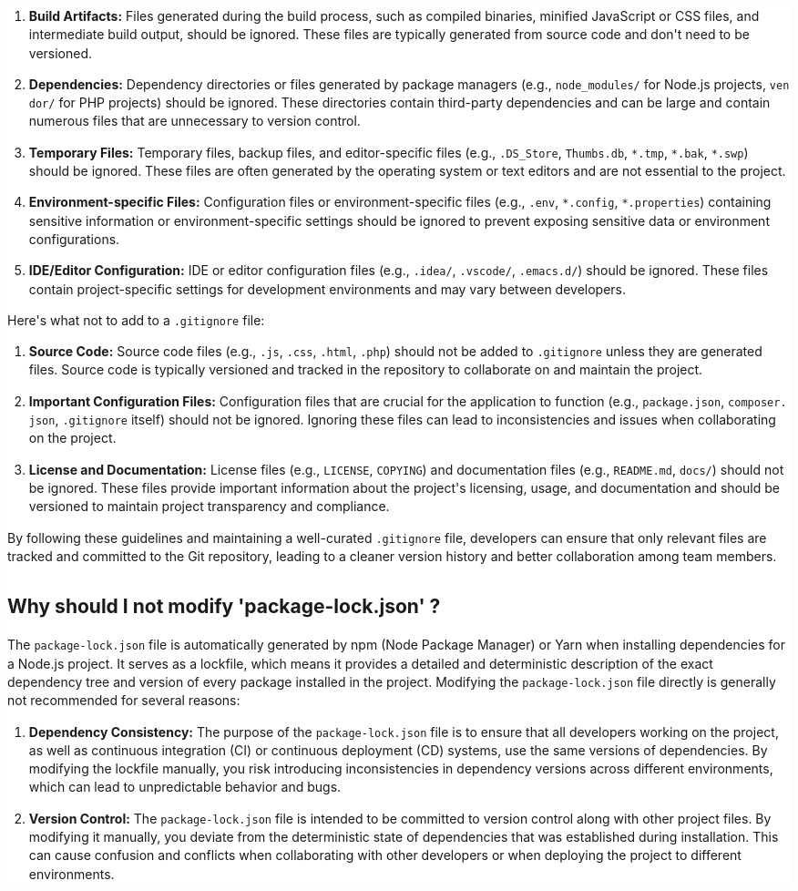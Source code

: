 1. **Build Artifacts:** Files generated during the build process, such as compiled binaries, minified JavaScript or CSS files, and intermediate build output, should be ignored. These files are typically generated from source code and don't need to be versioned.

2. **Dependencies:** Dependency directories or files generated by package managers (e.g., `node_modules/` for Node.js projects, `vendor/` for PHP projects) should be ignored. These directories contain third-party dependencies and can be large and contain numerous files that are unnecessary to version control.

3. **Temporary Files:** Temporary files, backup files, and editor-specific files (e.g., `.DS_Store`, `Thumbs.db`, `*.tmp`, `*.bak`, `*.swp`) should be ignored. These files are often generated by the operating system or text editors and are not essential to the project.

4. **Environment-specific Files:** Configuration files or environment-specific files (e.g., `.env`, `*.config`, `*.properties`) containing sensitive information or environment-specific settings should be ignored to prevent exposing sensitive data or environment configurations.

5. **IDE/Editor Configuration:** IDE or editor configuration files (e.g., `.idea/`, `.vscode/`, `.emacs.d/`) should be ignored. These files contain project-specific settings for development environments and may vary between developers.

Here's what not to add to a `.gitignore` file:

1. **Source Code:** Source code files (e.g., `.js`, `.css`, `.html`, `.php`) should not be added to `.gitignore` unless they are generated files. Source code is typically versioned and tracked in the repository to collaborate on and maintain the project.

2. **Important Configuration Files:** Configuration files that are crucial for the application to function (e.g., `package.json`, `composer.json`, `.gitignore` itself) should not be ignored. Ignoring these files can lead to inconsistencies and issues when collaborating on the project.

3. **License and Documentation:** License files (e.g., `LICENSE`, `COPYING`) and documentation files (e.g., `README.md`, `docs/`) should not be ignored. These files provide important information about the project's licensing, usage, and documentation and should be versioned to maintain project transparency and compliance.

By following these guidelines and maintaining a well-curated `.gitignore` file, developers can ensure that only relevant files are tracked and committed to the Git repository, leading to a cleaner version history and better collaboration among team members.

## Why should I not modify 'package-lock.json' ?

The `package-lock.json` file is automatically generated by npm (Node Package Manager) or Yarn when installing dependencies for a Node.js project. It serves as a lockfile, which means it provides a detailed and deterministic description of the exact dependency tree and version of every package installed in the project. Modifying the `package-lock.json` file directly is generally not recommended for several reasons:

1. **Dependency Consistency:** The purpose of the `package-lock.json` file is to ensure that all developers working on the project, as well as continuous integration (CI) or continuous deployment (CD) systems, use the same versions of dependencies. By modifying the lockfile manually, you risk introducing inconsistencies in dependency versions across different environments, which can lead to unpredictable behavior and bugs.

2. **Version Control:** The `package-lock.json` file is intended to be committed to version control along with other project files. By modifying it manually, you deviate from the deterministic state of dependencies that was established during installation. This can cause confusion and conflicts when collaborating with other developers or when deploying the project to different environments.
